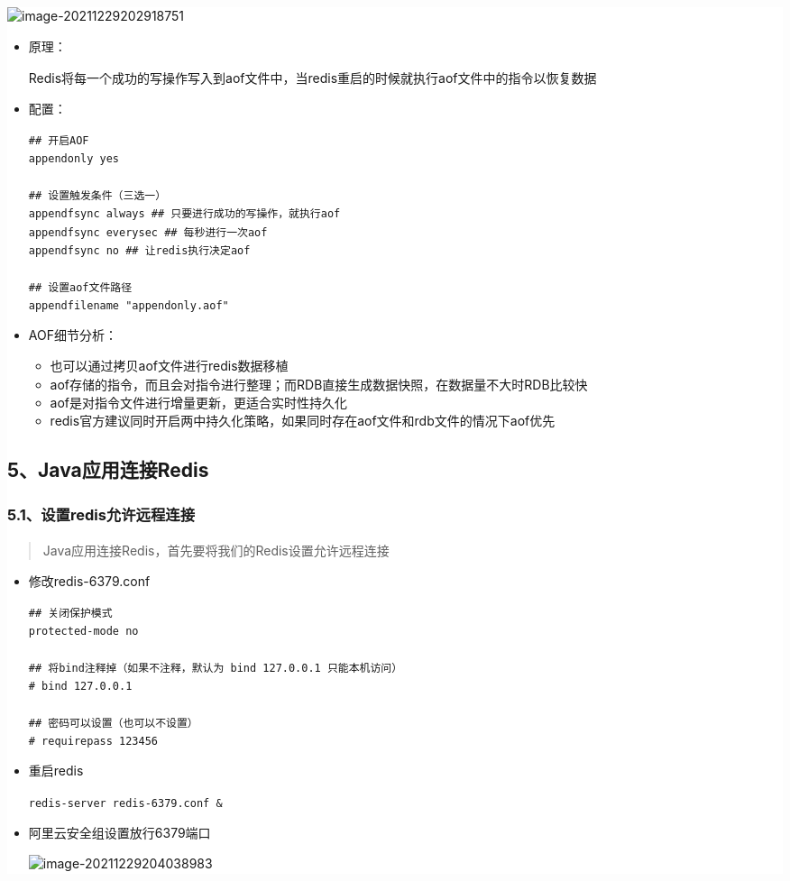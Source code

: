 ![image-20211229202918751](https://s2.loli.net/2021/12/29/SgioAM3QxZ2rVCL.png)

- 原理：

  Redis将每⼀个成功的写操作写⼊到aof⽂件中，当redis重启的时候就执⾏aof⽂件中的指令以恢复数据

- 配置：  

  ```shell
  ## 开启AOF
  appendonly yes
  
  ## 设置触发条件（三选⼀）
  appendfsync always ## 只要进⾏成功的写操作，就执⾏aof
  appendfsync everysec ## 每秒进⾏⼀次aof
  appendfsync no ## 让redis执⾏决定aof
  
  ## 设置aof⽂件路径
  appendfilename "appendonly.aof"
  ```

- AOF细节分析：

  - 也可以通过拷贝aof文件进行redis数据移植
  - aof存储的指令，而且会对指令进行整理；而RDB直接生成数据快照，在数据量不大时RDB比较快
  - aof是对指令文件进行增量更新，更适合实时性持久化
  - redis官方建议同时开启两中持久化策略，如果同时存在aof文件和rdb文件的情况下aof优先  

## 5、Java应用连接Redis  

### 5.1、设置redis允许远程连接

> Java应用连接Redis，首先要将我们的Redis设置允许远程连接  

- 修改redis-6379.conf  

  ```shell
  ## 关闭保护模式
  protected-mode no
  
  ## 将bind注释掉（如果不注释，默认为 bind 127.0.0.1 只能本机访问）
  # bind 127.0.0.1
  
  ## 密码可以设置（也可以不设置）
  # requirepass 123456
  ```

- 重启redis 

  ```shell
  redis-server redis-6379.conf &
  ```

- 阿里云安全组设置放行6379端⼝

  ![image-20211229204038983](https://s2.loli.net/2021/12/29/3QXsO56nrzIvNYb.png)
